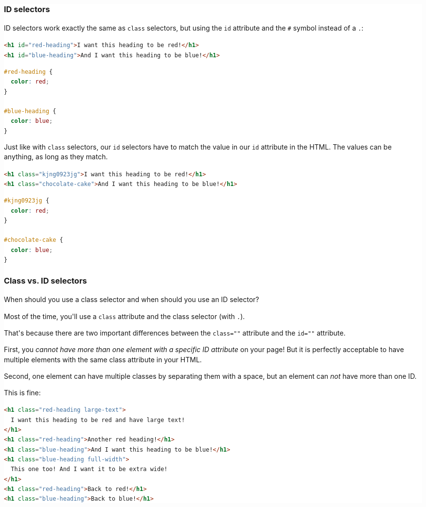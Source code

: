 ### ID selectors

ID selectors work exactly the same as `class` selectors, but using the `id` attribute and the `#` symbol instead of a `.`:

```html
<h1 id="red-heading">I want this heading to be red!</h1>
<h1 id="blue-heading">And I want this heading to be blue!</h1>
```

```css
#red-heading {
  color: red;
}

#blue-heading {
  color: blue;
}
```

Just like with `class` selectors, our `id` selectors have to match the value in our `id` attribute in the HTML. The values can be anything, as long as they match.

```html
<h1 class="kjng0923jg">I want this heading to be red!</h1>
<h1 class="chocolate-cake">And I want this heading to be blue!</h1>
```

```css
#kjng0923jg {
  color: red;
}

#chocolate-cake {
  color: blue;
}
```

### Class vs. ID selectors

When should you use a class selector and when should you use an ID selector?

Most of the time, you'll use a `class` attribute and the class selector (with `.`).

That's because there are two important differences between the `class=""` attribute and the `id=""` attribute.

First, you _cannot have more than one element with a specific ID attribute_ on your page! But it is perfectly acceptable to have multiple elements with the same class attribute in your HTML.

Second, one element can have multiple classes by separating them with a space, but an element can _not_ have more than one ID.

This is fine:

```html
<h1 class="red-heading large-text">
  I want this heading to be red and have large text!
</h1>
<h1 class="red-heading">Another red heading!</h1>
<h1 class="blue-heading">And I want this heading to be blue!</h1>
<h1 class="blue-heading full-width">
  This one too! And I want it to be extra wide!
</h1>
<h1 class="red-heading">Back to red!</h1>
<h1 class="blue-heading">Back to blue!</h1>
```
